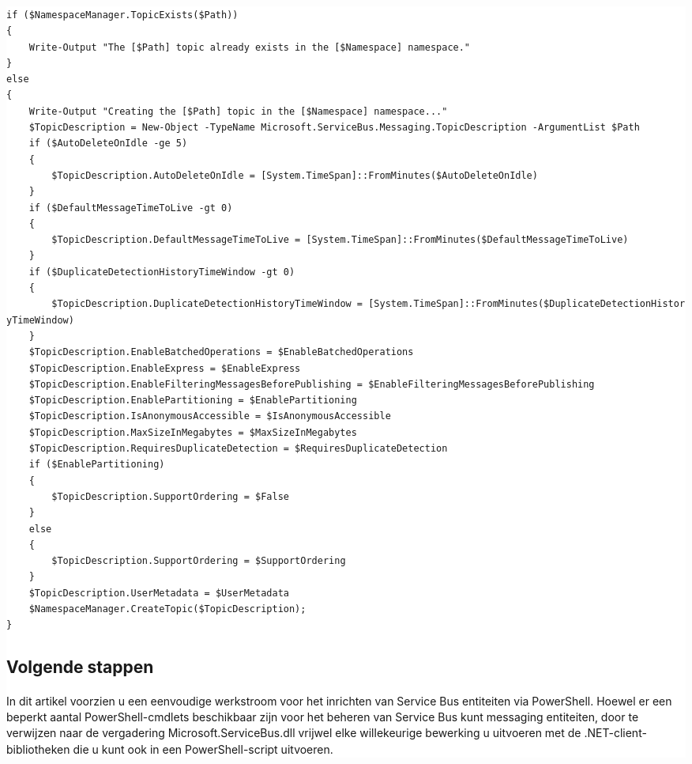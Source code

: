     if ($NamespaceManager.TopicExists($Path))
    {
        Write-Output "The [$Path] topic already exists in the [$Namespace] namespace."
    }
    else
    {
        Write-Output "Creating the [$Path] topic in the [$Namespace] namespace..."
        $TopicDescription = New-Object -TypeName Microsoft.ServiceBus.Messaging.TopicDescription -ArgumentList $Path
        if ($AutoDeleteOnIdle -ge 5)
        {
            $TopicDescription.AutoDeleteOnIdle = [System.TimeSpan]::FromMinutes($AutoDeleteOnIdle)
        }
        if ($DefaultMessageTimeToLive -gt 0)
        {
            $TopicDescription.DefaultMessageTimeToLive = [System.TimeSpan]::FromMinutes($DefaultMessageTimeToLive)
        }
        if ($DuplicateDetectionHistoryTimeWindow -gt 0)
        {
            $TopicDescription.DuplicateDetectionHistoryTimeWindow = [System.TimeSpan]::FromMinutes($DuplicateDetectionHistoryTimeWindow)
        }
        $TopicDescription.EnableBatchedOperations = $EnableBatchedOperations
        $TopicDescription.EnableExpress = $EnableExpress
        $TopicDescription.EnableFilteringMessagesBeforePublishing = $EnableFilteringMessagesBeforePublishing
        $TopicDescription.EnablePartitioning = $EnablePartitioning
        $TopicDescription.IsAnonymousAccessible = $IsAnonymousAccessible
        $TopicDescription.MaxSizeInMegabytes = $MaxSizeInMegabytes
        $TopicDescription.RequiresDuplicateDetection = $RequiresDuplicateDetection
        if ($EnablePartitioning)
        {
            $TopicDescription.SupportOrdering = $False
        }
        else
        {
            $TopicDescription.SupportOrdering = $SupportOrdering
        }
        $TopicDescription.UserMetadata = $UserMetadata
        $NamespaceManager.CreateTopic($TopicDescription);
    }

## <a name="next-steps"></a>Volgende stappen

In dit artikel voorzien u een eenvoudige werkstroom voor het inrichten van Service Bus entiteiten via PowerShell. Hoewel er een beperkt aantal PowerShell-cmdlets beschikbaar zijn voor het beheren van Service Bus kunt messaging entiteiten, door te verwijzen naar de vergadering Microsoft.ServiceBus.dll vrijwel elke willekeurige bewerking u uitvoeren met de .NET-client-bibliotheken die u kunt ook in een PowerShell-script uitvoeren.


[aankoop-opties]: http://azure.microsoft.com/pricing/purchase-options/
[lid biedt]: http://azure.microsoft.com/pricing/member-offers/
[gratis-account]: http://azure.microsoft.com/pricing/free-trial/
[Service Bus NuGet pakket]: http://www.nuget.org/packages/WindowsAzure.ServiceBus/
[Get-AzureSBNamespace]: https://msdn.microsoft.com/library/azure/dn495122.aspx
[Nieuwe AzureSBNamespace]: https://msdn.microsoft.com/library/azure/dn495165.aspx
[Get-AzureSBAuthorizationRule]: https://msdn.microsoft.com/library/azure/dn495113.aspx
[.NET-API voor Service Bus]: https://msdn.microsoft.com/en-us/library/azure/mt419900.aspx
[Installeren en configureren van Azure PowerShell]: ../powershell-install-configure.md